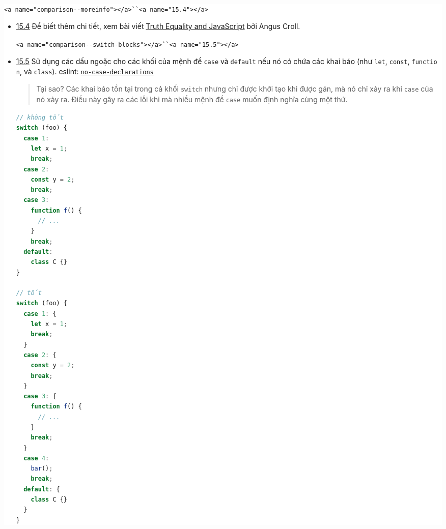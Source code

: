   `<a name="comparison--moreinfo"></a>``<a name="15.4"></a>`
- [15.4](#comparison--moreinfo) Để biết thêm chi tiết, xem bài viết [Truth Equality and JavaScript](https://javascriptweblog.wordpress.com/2011/02/07/truth-equality-and-javascript/#more-2108) bởi Angus Croll.

  `<a name="comparison--switch-blocks"></a>``<a name="15.5"></a>`
- [15.5](#comparison--switch-blocks) Sử dụng các dấu ngoặc cho các khối của mệnh đề `case` và `default` nếu nó có chứa các khai báo (như `let`, `const`, `function`, và `class`). eslint: [`no-case-declarations`](https://eslint.org/docs/rules/no-case-declarations.html)

  > Tại sao? Các khai báo tồn tại trong cả khối `switch` nhưng chỉ được khởi tạo khi được gán, mà nó chỉ xảy ra khi `case` của nó xảy ra. Điều này gây ra các lỗi khi mà nhiều mệnh đề `case` muốn định nghĩa cùng một thứ.
  >

  ```javascript
  // không tốt
  switch (foo) {
    case 1:
      let x = 1;
      break;
    case 2:
      const y = 2;
      break;
    case 3:
      function f() {
        // ...
      }
      break;
    default:
      class C {}
  }

  // tốt
  switch (foo) {
    case 1: {
      let x = 1;
      break;
    }
    case 2: {
      const y = 2;
      break;
    }
    case 3: {
      function f() {
        // ...
      }
      break;
    }
    case 4:
      bar();
      break;
    default: {
      class C {}
    }
  }
  ```
